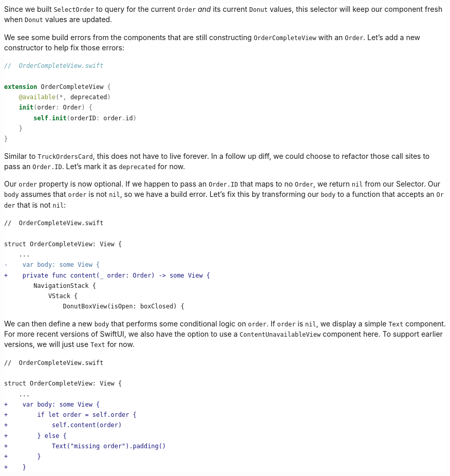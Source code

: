 Since we built `SelectOrder` to query for the current `Order` *and* its current `Donut` values, this selector will keep our component fresh when `Donut` values are updated.

We see some build errors from the components that are still constructing `OrderCompleteView` with an `Order`. Let’s add a new constructor to help fix those errors:

```swift
//  OrderCompleteView.swift

extension OrderCompleteView {
    @available(*, deprecated)
    init(order: Order) {
        self.init(orderID: order.id)
    }
}
```

Similar to `TruckOrdersCard`, this does not have to live forever. In a follow up diff, we could choose to refactor those call sites to pass an `Order.ID`. Let’s mark it as `deprecated` for now.

Our `order` property is now optional. If we happen to pass an `Order.ID` that maps to no `Order`, we return `nil` from our Selector. Our `body` assumes that `order` is not `nil`, so we have a build error. Let’s fix this by transforming our `body` to a function that accepts an `Order` that is not `nil`:

```diff
//  OrderCompleteView.swift

struct OrderCompleteView: View {
    ...
-    var body: some View {
+    private func content(_ order: Order) -> some View {
        NavigationStack {
            VStack {
                DonutBoxView(isOpen: boxClosed) {
```

We can then define a new `body` that performs some conditional logic on `order`. If `order` is `nil`, we display a simple `Text` component. For more recent versions of SwiftUI, we also have the option to use a `ContentUnavailableView` component here. To support earlier versions, we will just use `Text` for now.

```diff
//  OrderCompleteView.swift

struct OrderCompleteView: View {
    ...
+    var body: some View {
+        if let order = self.order {
+            self.content(order)
+        } else {
+            Text("missing order").padding()
+        }
+    }
```
